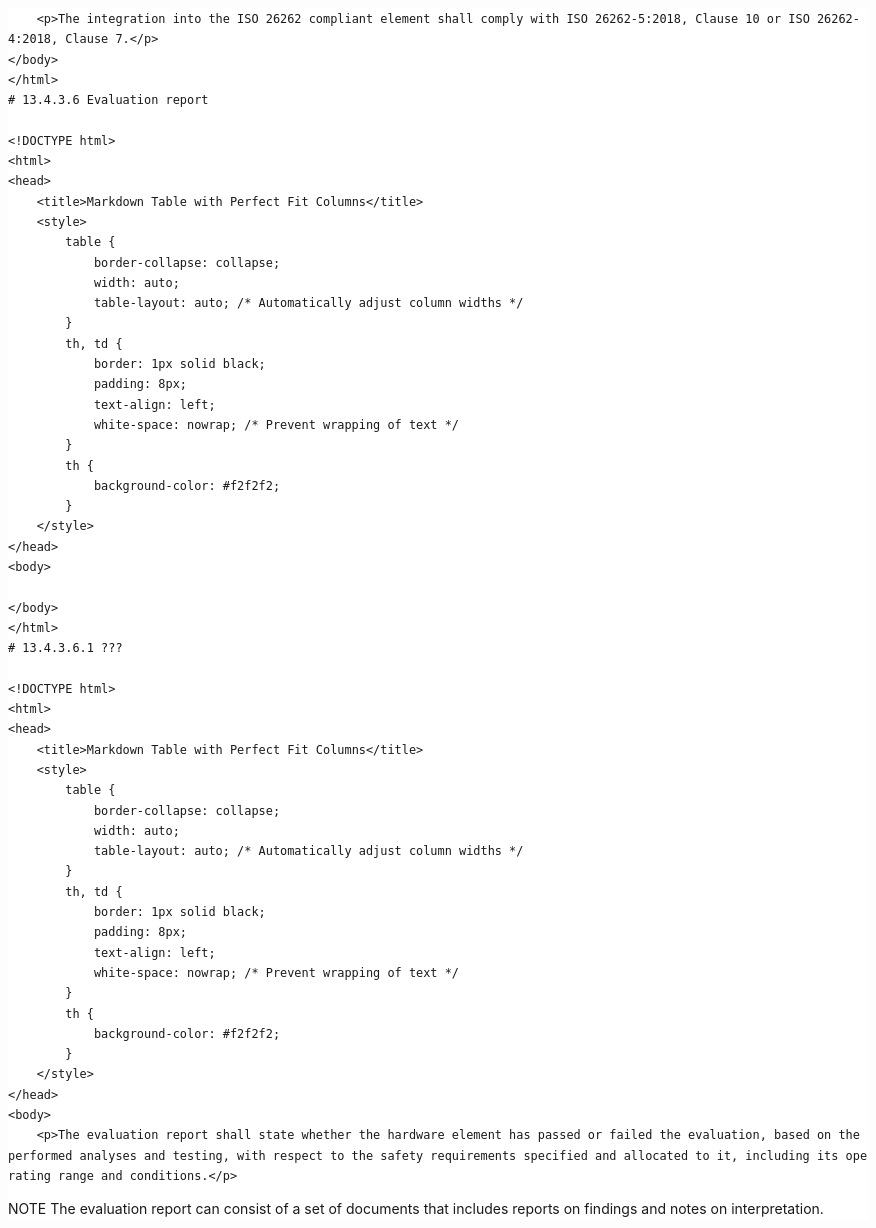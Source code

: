         <p>The integration into the ISO 26262 compliant element shall comply with ISO 26262-5:2018, Clause 10 or ISO 26262-4:2018, Clause 7.</p>
    </body>
    </html>
    # 13.4.3.6 Evaluation report

    <!DOCTYPE html>
    <html>
    <head>
        <title>Markdown Table with Perfect Fit Columns</title>
        <style>
            table {
                border-collapse: collapse;
                width: auto;
                table-layout: auto; /* Automatically adjust column widths */
            }
            th, td {
                border: 1px solid black;
                padding: 8px;
                text-align: left;
                white-space: nowrap; /* Prevent wrapping of text */
            }
            th {
                background-color: #f2f2f2;
            }
        </style>
    </head>
    <body>
        
    </body>
    </html>
    # 13.4.3.6.1 ???

    <!DOCTYPE html>
    <html>
    <head>
        <title>Markdown Table with Perfect Fit Columns</title>
        <style>
            table {
                border-collapse: collapse;
                width: auto;
                table-layout: auto; /* Automatically adjust column widths */
            }
            th, td {
                border: 1px solid black;
                padding: 8px;
                text-align: left;
                white-space: nowrap; /* Prevent wrapping of text */
            }
            th {
                background-color: #f2f2f2;
            }
        </style>
    </head>
    <body>
        <p>The evaluation report shall state whether the hardware element has passed or failed the evaluation, based on the performed analyses and testing, with respect to the safety requirements specified and allocated to it, including its operating range and conditions.</p>
<p>NOTE The evaluation report can consist of a set of documents that includes reports on findings and notes on interpretation.</p>
    </body>
    </html>